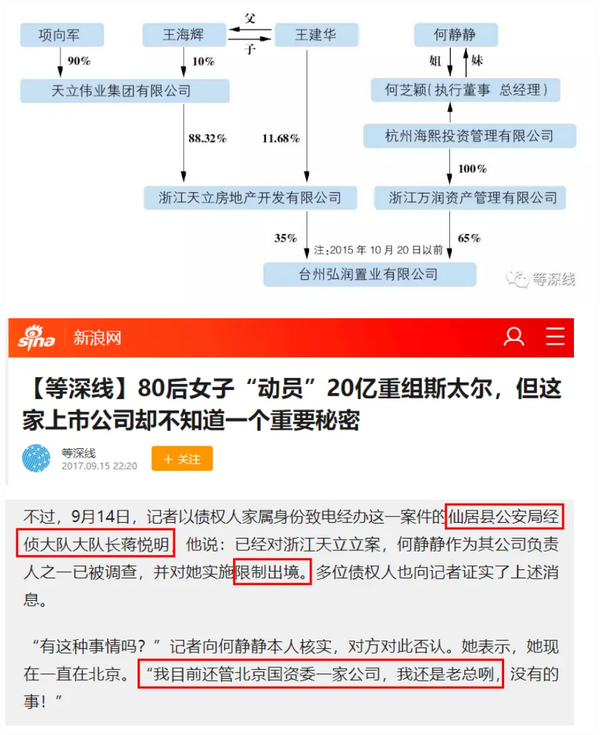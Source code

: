 
![](/images/btnews/0501_0600/0518/31d47d3f-8e4c-4d49-96b2-66557d9e0d58.webp)


![](/images/btnews/0501_0600/0518/db151263-5a2f-44f2-aaa9-e0c0f13c50d8.webp)


![](/images/btnews/0501_0600/0518/759aeac5-698e-4e6b-a79d-05ff9ba42626.webp)
